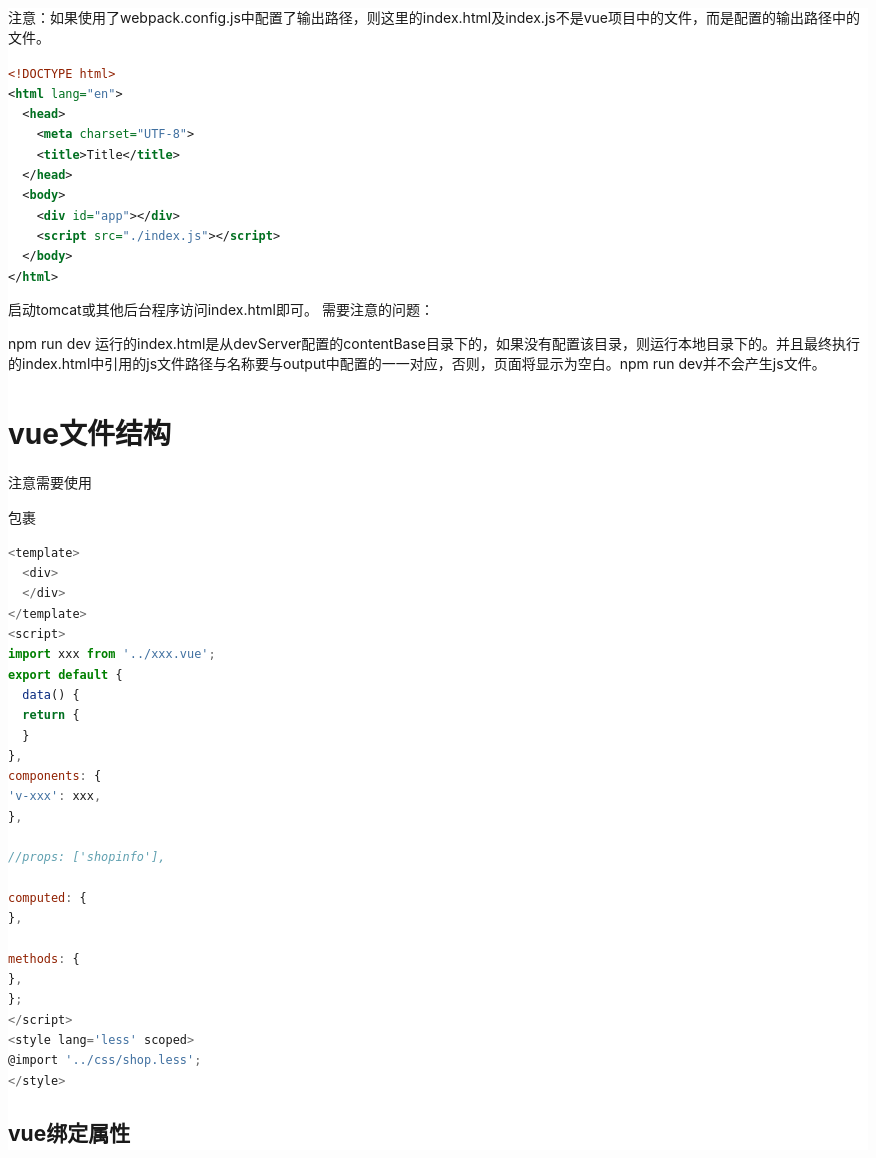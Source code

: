 注意：如果使用了webpack.config.js中配置了输出路径，则这里的index.html及index.js不是vue项目中的文件，而是配置的输出路径中的文件。

```xml
<!DOCTYPE html>
<html lang="en">
  <head>
    <meta charset="UTF-8">
    <title>Title</title>
  </head>
  <body>
    <div id="app"></div>
    <script src="./index.js"></script>
  </body>
</html>
```
启动tomcat或其他后台程序访问index.html即可。
需要注意的问题：

npm run dev 运行的index.html是从devServer配置的contentBase目录下的，如果没有配置该目录，则运行本地目录下的。并且最终执行的index.html中引用的js文件路径与名称要与output中配置的一一对应，否则，页面将显示为空白。npm run dev并不会产生js文件。

# **vue文件结构**

注意<template></template>需要使用<div></div>包裹

```javascript
<template>
  <div>
  </div>
</template>
<script>
import xxx from '../xxx.vue';
export default {
  data() {
  return {
  }
},
components: {
'v-xxx': xxx,
},
​
//props: ['shopinfo'],
​
computed: {
},
​
methods: {
},
};
</script>
<style lang='less' scoped>
@import '../css/shop.less';
</style>
```
## **vue绑定属性**
